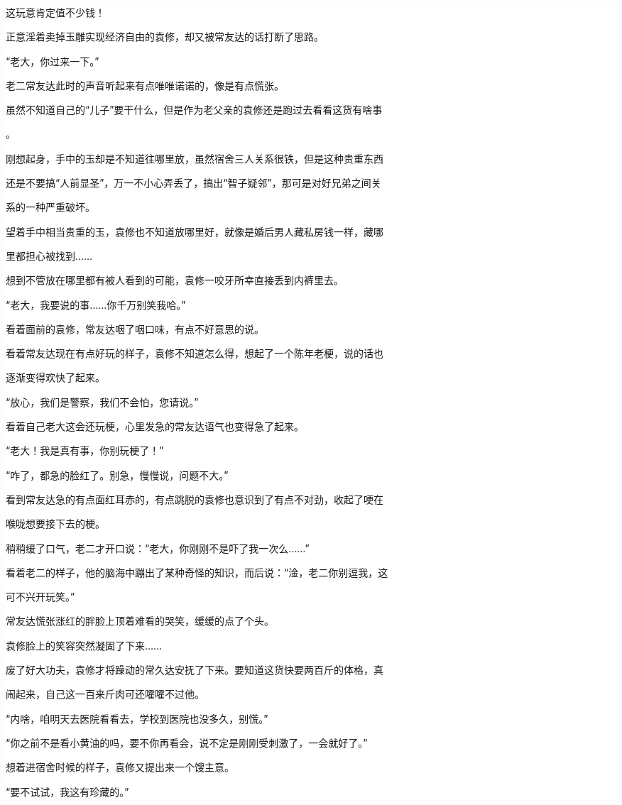 这玩意肯定值不少钱！

正意淫着卖掉玉雕实现经济自由的袁修，却又被常友达的话打断了思路。

“老大，你过来一下。”

老二常友达此时的声音听起来有点唯唯诺诺的，像是有点慌张。

虽然不知道自己的“儿子”要干什么，但是作为老父亲的袁修还是跑过去看看这货有啥事

。

刚想起身，手中的玉却是不知道往哪里放，虽然宿舍三人关系很铁，但是这种贵重东西

还是不要搞“人前显圣”，万一不小心弄丢了，搞出“智子疑邻”，那可是对好兄弟之间关

系的一种严重破坏。

望着手中相当贵重的玉，袁修也不知道放哪里好，就像是婚后男人藏私房钱一样，藏哪

里都担心被找到……

想到不管放在哪里都有被人看到的可能，袁修一咬牙所幸直接丢到内裤里去。

“老大，我要说的事……你千万别笑我哈。”

看着面前的袁修，常友达咽了咽口味，有点不好意思的说。

看着常友达现在有点好玩的样子，袁修不知道怎么得，想起了一个陈年老梗，说的话也

逐渐变得欢快了起来。

“放心，我们是警察，我们不会怕，您请说。”

看着自己老大这会还玩梗，心里发急的常友达语气也变得急了起来。

“老大！我是真有事，你别玩梗了！”

“咋了，都急的脸红了。别急，慢慢说，问题不大。”

看到常友达急的有点面红耳赤的，有点跳脱的袁修也意识到了有点不对劲，收起了哽在

喉咙想要接下去的梗。

稍稍缓了口气，老二才开口说：“老大，你刚刚不是吓了我一次么……”

看着老二的样子，他的脑海中蹦出了某种奇怪的知识，而后说：“淦，老二你别逗我，这

可不兴开玩笑。”

常友达慌张涨红的胖脸上顶着难看的哭笑，缓缓的点了个头。

袁修脸上的笑容突然凝固了下来……

废了好大功夫，袁修才将躁动的常久达安抚了下来。要知道这货快要两百斤的体格，真

闹起来，自己这一百来斤肉可还嚯嚯不过他。

“内啥，咱明天去医院看看去，学校到医院也没多久，别慌。”

“你之前不是看小黄油的吗，要不你再看会，说不定是刚刚受刺激了，一会就好了。”

想着进宿舍时候的样子，袁修又提出来一个馊主意。

“要不试试，我这有珍藏的。”

